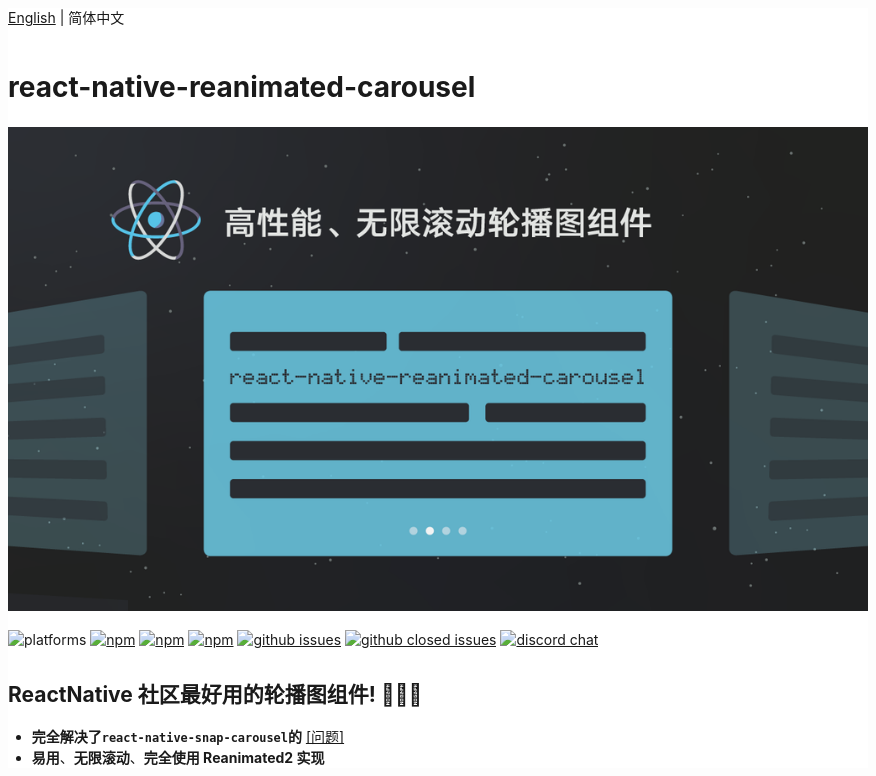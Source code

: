 [English](./README.md) | 简体中文

# react-native-reanimated-carousel

<img src="assets/home-banner-zh.png" width="100%"/>

![platforms](https://img.shields.io/badge/platforms-Android%20%7C%20iOS%20%7C%20Web-brightgreen.svg?style=flat-square&colorB=191A17)
[![npm](https://img.shields.io/npm/v/react-native-reanimated-carousel.svg?style=flat-square)](https://www.npmjs.com/package/react-native-reanimated-carousel)
[![npm](https://img.shields.io/npm/dm/react-native-reanimated-carousel.svg?style=flat-square&colorB=007ec6)](https://www.npmjs.com/package/react-native-reanimated-carousel)
[![npm](https://img.shields.io/npm/dw/react-native-reanimated-carousel.svg?style=flat-square&colorB=007ec6)](https://www.npmjs.com/package/react-native-reanimated-carousel)
[![github issues](https://img.shields.io/github/issues/dohooo/react-native-reanimated-carousel.svg?style=flat-square)](https://github.com/dohooo/react-native-reanimated-carousel/issues)
[![github closed issues](https://img.shields.io/github/issues-closed/dohooo/react-native-reanimated-carousel.svg?style=flat-square&colorB=44cc11)](https://github.com/dohooo/react-native-reanimated-carousel/issues?q=is%3Aissue+is%3Aclosed)
[![discord chat](https://img.shields.io/badge/chat-discord-blue?style=flat&logo=discord)](https://discord.gg/KsXRuDs43y)

## ReactNative 社区最好用的轮播图组件! 🎉🎉🎉

-   **完全解决了`react-native-snap-carousel`的** [[问题]](https://github.com/meliorence/react-native-snap-carousel/issues/632)
-   **易用**、**无限滚动**、**完全使用 Reanimated2 实现**
